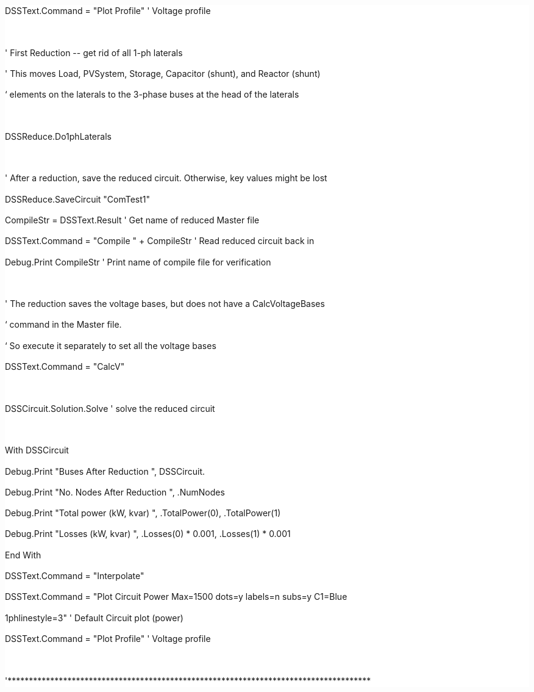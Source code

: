 DSSText.Command = "Plot Profile" ' Voltage profile

&nbsp;

' First Reduction -- get rid of all 1-ph laterals

' This moves Load, PVSystem, Storage, Capacitor (shunt), and Reactor (shunt)

‘ elements on the laterals to the 3-phase buses at the head of the laterals

&nbsp;

DSSReduce.Do1phLaterals

&nbsp;

' After a reduction, save the reduced circuit. Otherwise, key values might be lost

DSSReduce.SaveCircuit "ComTest1"

CompileStr = DSSText.Result ' Get name of reduced Master file

DSSText.Command = "Compile " + CompileStr ' Read reduced circuit back in

Debug.Print CompileStr ' Print name of compile file for verification

&nbsp;

' The reduction saves the voltage bases, but does not have a CalcVoltageBases

‘ command in the Master file.

‘ So execute it separately to set all the voltage bases

DSSText.Command = "CalcV"

&nbsp;

DSSCircuit.Solution.Solve ' solve the reduced circuit

&nbsp;

With DSSCircuit

Debug.Print "Buses After Reduction ", DSSCircuit.

Debug.Print "No. Nodes After Reduction ", .NumNodes

Debug.Print "Total power (kW, kvar) ", .TotalPower(0), .TotalPower(1)

Debug.Print "Losses (kW, kvar) ", .Losses(0) \* 0.001, .Losses(1) \* 0.001

End With

DSSText.Command = "Interpolate"

DSSText.Command = "Plot Circuit Power Max=1500 dots=y labels=n subs=y C1=Blue

&#49;phlinestyle=3" ' Default Circuit plot (power)

DSSText.Command = "Plot Profile" ' Voltage profile

&nbsp;

'\*\*\*\*\*\*\*\*\*\*\*\*\*\*\*\*\*\*\*\*\*\*\*\*\*\*\*\*\*\*\*\*\*\*\*\*\*\*\*\*\*\*\*\*\*\*\*\*\*\*\*\*\*\*\*\*\*\*\*\*\*\*\*\*\*\*\*\*\*\*\*\*\*\*\*\*\*\*\*\*\*\*\*\*\*
